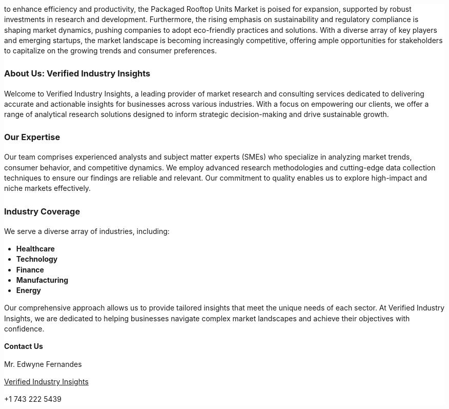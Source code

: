 to enhance efficiency and productivity, the Packaged Rooftop Units Market is poised for expansion, supported by robust investments in research and development. Furthermore, the rising emphasis on sustainability and regulatory compliance is shaping market dynamics, pushing companies to adopt eco-friendly practices and solutions. With a diverse array of key players and emerging startups, the market landscape is becoming increasingly competitive, offering ample opportunities for stakeholders to capitalize on the growing trends and consumer preferences.</p><h3>About Us: Verified Industry Insights</h3><p>Welcome to Verified Industry Insights, a leading provider of market research and consulting services dedicated to delivering accurate and actionable insights for businesses across various industries. With a focus on empowering our clients, we offer a range of analytical research solutions designed to inform strategic decision-making and drive sustainable growth.</p><h3>Our Expertise</h3><p>Our team comprises experienced analysts and subject matter experts (SMEs) who specialize in analyzing market trends, consumer behavior, and competitive dynamics. We employ advanced research methodologies and cutting-edge data collection techniques to ensure our findings are reliable and relevant. Our commitment to quality enables us to explore high-impact and niche markets effectively.</p><h3>Industry Coverage</h3><p>We serve a diverse array of industries, including:</p><ul><li><strong>Healthcare</strong></li><li><strong>Technology</strong></li><li><strong>Finance</strong></li><li><strong>Manufacturing</strong></li><li><strong>Energy</strong></li></ul><p>Our comprehensive approach allows us to provide tailored insights that meet the unique needs of each sector. At Verified Industry Insights, we are dedicated to helping businesses navigate complex market landscapes and achieve their objectives with confidence.</p><p><strong>Contact Us</strong></p><p>Mr. Edwyne Fernandes</p><p><a href="https://www.verifiedindustryinsights.com/">Verified Industry Insights</a></p><p>+1 743 222 5439</p>
